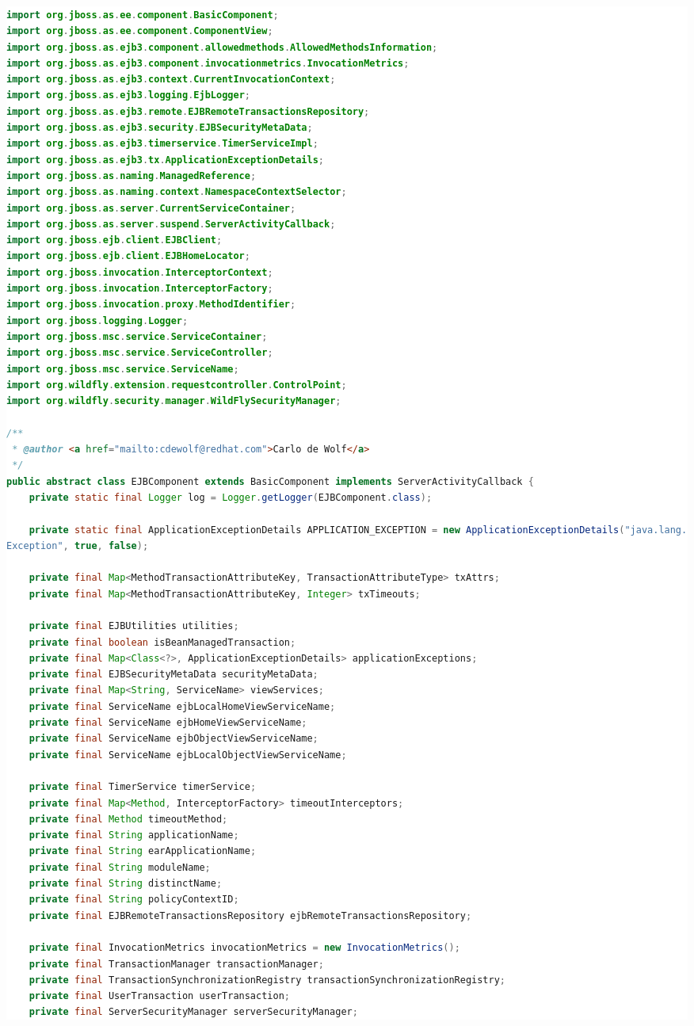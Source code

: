 ```java
import org.jboss.as.ee.component.BasicComponent;
import org.jboss.as.ee.component.ComponentView;
import org.jboss.as.ejb3.component.allowedmethods.AllowedMethodsInformation;
import org.jboss.as.ejb3.component.invocationmetrics.InvocationMetrics;
import org.jboss.as.ejb3.context.CurrentInvocationContext;
import org.jboss.as.ejb3.logging.EjbLogger;
import org.jboss.as.ejb3.remote.EJBRemoteTransactionsRepository;
import org.jboss.as.ejb3.security.EJBSecurityMetaData;
import org.jboss.as.ejb3.timerservice.TimerServiceImpl;
import org.jboss.as.ejb3.tx.ApplicationExceptionDetails;
import org.jboss.as.naming.ManagedReference;
import org.jboss.as.naming.context.NamespaceContextSelector;
import org.jboss.as.server.CurrentServiceContainer;
import org.jboss.as.server.suspend.ServerActivityCallback;
import org.jboss.ejb.client.EJBClient;
import org.jboss.ejb.client.EJBHomeLocator;
import org.jboss.invocation.InterceptorContext;
import org.jboss.invocation.InterceptorFactory;
import org.jboss.invocation.proxy.MethodIdentifier;
import org.jboss.logging.Logger;
import org.jboss.msc.service.ServiceContainer;
import org.jboss.msc.service.ServiceController;
import org.jboss.msc.service.ServiceName;
import org.wildfly.extension.requestcontroller.ControlPoint;
import org.wildfly.security.manager.WildFlySecurityManager;

/**
 * @author <a href="mailto:cdewolf@redhat.com">Carlo de Wolf</a>
 */
public abstract class EJBComponent extends BasicComponent implements ServerActivityCallback {
    private static final Logger log = Logger.getLogger(EJBComponent.class);

    private static final ApplicationExceptionDetails APPLICATION_EXCEPTION = new ApplicationExceptionDetails("java.lang.Exception", true, false);

    private final Map<MethodTransactionAttributeKey, TransactionAttributeType> txAttrs;
    private final Map<MethodTransactionAttributeKey, Integer> txTimeouts;

    private final EJBUtilities utilities;
    private final boolean isBeanManagedTransaction;
    private final Map<Class<?>, ApplicationExceptionDetails> applicationExceptions;
    private final EJBSecurityMetaData securityMetaData;
    private final Map<String, ServiceName> viewServices;
    private final ServiceName ejbLocalHomeViewServiceName;
    private final ServiceName ejbHomeViewServiceName;
    private final ServiceName ejbObjectViewServiceName;
    private final ServiceName ejbLocalObjectViewServiceName;

    private final TimerService timerService;
    private final Map<Method, InterceptorFactory> timeoutInterceptors;
    private final Method timeoutMethod;
    private final String applicationName;
    private final String earApplicationName;
    private final String moduleName;
    private final String distinctName;
    private final String policyContextID;
    private final EJBRemoteTransactionsRepository ejbRemoteTransactionsRepository;

    private final InvocationMetrics invocationMetrics = new InvocationMetrics();
    private final TransactionManager transactionManager;
    private final TransactionSynchronizationRegistry transactionSynchronizationRegistry;
    private final UserTransaction userTransaction;
    private final ServerSecurityManager serverSecurityManager;
```
